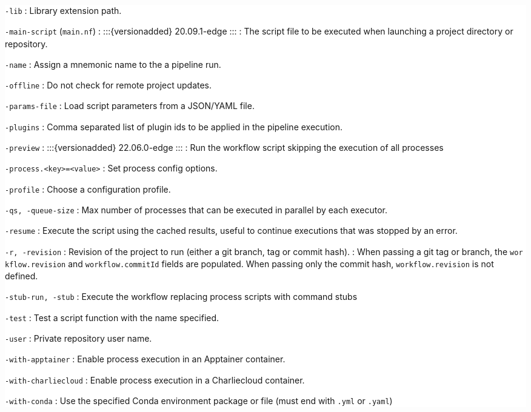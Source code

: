 `-lib`
: Library extension path.

`-main-script` (`main.nf`)
: :::{versionadded} 20.09.1-edge
  :::
: The script file to be executed when launching a project directory or repository.

`-name`
: Assign a mnemonic name to the a pipeline run.

`-offline`
: Do not check for remote project updates.

`-params-file`
: Load script parameters from a JSON/YAML file.

`-plugins`
: Comma separated list of plugin ids to be applied in the pipeline execution.

`-preview`
: :::{versionadded} 22.06.0-edge
  :::
: Run the workflow script skipping the execution of all processes

`-process.<key>=<value>`
: Set process config options.

`-profile`
: Choose a configuration profile.

`-qs, -queue-size`
: Max number of processes that can be executed in parallel by each executor.

`-resume`
: Execute the script using the cached results, useful to continue executions that was stopped by an error.

`-r, -revision`
: Revision of the project to run (either a git branch, tag or commit hash).
: When passing a git tag or branch, the `workflow.revision` and `workflow.commitId` fields are populated. When passing only the commit hash, `workflow.revision` is not defined.

`-stub-run, -stub`
: Execute the workflow replacing process scripts with command stubs

`-test`
: Test a script function with the name specified.

`-user`
: Private repository user name.

`-with-apptainer`
: Enable process execution in an Apptainer container.

`-with-charliecloud`
: Enable process execution in a Charliecloud container.

`-with-conda`
: Use the specified Conda environment package or file (must end with `.yml` or `.yaml`)
